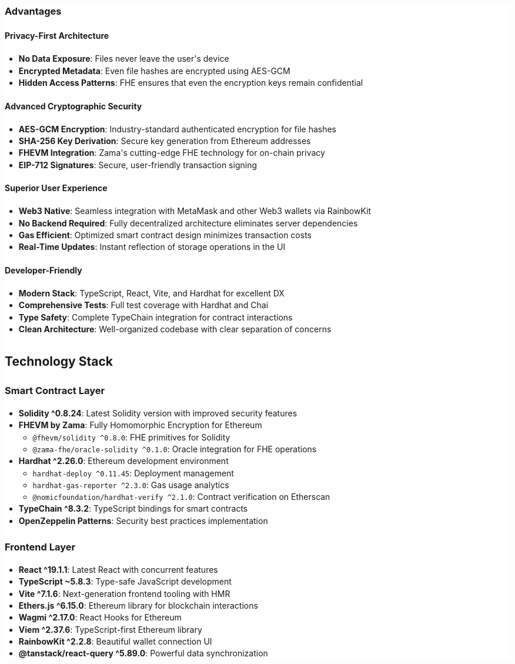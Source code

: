 ### Advantages

#### Privacy-First Architecture
- **No Data Exposure**: Files never leave the user's device
- **Encrypted Metadata**: Even file hashes are encrypted using AES-GCM
- **Hidden Access Patterns**: FHE ensures that even the encryption keys remain confidential

#### Advanced Cryptographic Security
- **AES-GCM Encryption**: Industry-standard authenticated encryption for file hashes
- **SHA-256 Key Derivation**: Secure key generation from Ethereum addresses
- **FHEVM Integration**: Zama's cutting-edge FHE technology for on-chain privacy
- **EIP-712 Signatures**: Secure, user-friendly transaction signing

#### Superior User Experience
- **Web3 Native**: Seamless integration with MetaMask and other Web3 wallets via RainbowKit
- **No Backend Required**: Fully decentralized architecture eliminates server dependencies
- **Gas Efficient**: Optimized smart contract design minimizes transaction costs
- **Real-Time Updates**: Instant reflection of storage operations in the UI

#### Developer-Friendly
- **Modern Stack**: TypeScript, React, Vite, and Hardhat for excellent DX
- **Comprehensive Tests**: Full test coverage with Hardhat and Chai
- **Type Safety**: Complete TypeChain integration for contract interactions
- **Clean Architecture**: Well-organized codebase with clear separation of concerns

## Technology Stack

### Smart Contract Layer

- **Solidity ^0.8.24**: Latest Solidity version with improved security features
- **FHEVM by Zama**: Fully Homomorphic Encryption for Ethereum
  - `@fhevm/solidity ^0.8.0`: FHE primitives for Solidity
  - `@zama-fhe/oracle-solidity ^0.1.0`: Oracle integration for FHE operations
- **Hardhat ^2.26.0**: Ethereum development environment
  - `hardhat-deploy ^0.11.45`: Deployment management
  - `hardhat-gas-reporter ^2.3.0`: Gas usage analytics
  - `@nomicfoundation/hardhat-verify ^2.1.0`: Contract verification on Etherscan
- **TypeChain ^8.3.2**: TypeScript bindings for smart contracts
- **OpenZeppelin Patterns**: Security best practices implementation

### Frontend Layer

- **React ^19.1.1**: Latest React with concurrent features
- **TypeScript ~5.8.3**: Type-safe JavaScript development
- **Vite ^7.1.6**: Next-generation frontend tooling with HMR
- **Ethers.js ^6.15.0**: Ethereum library for blockchain interactions
- **Wagmi ^2.17.0**: React Hooks for Ethereum
- **Viem ^2.37.6**: TypeScript-first Ethereum library
- **RainbowKit ^2.2.8**: Beautiful wallet connection UI
- **@tanstack/react-query ^5.89.0**: Powerful data synchronization
